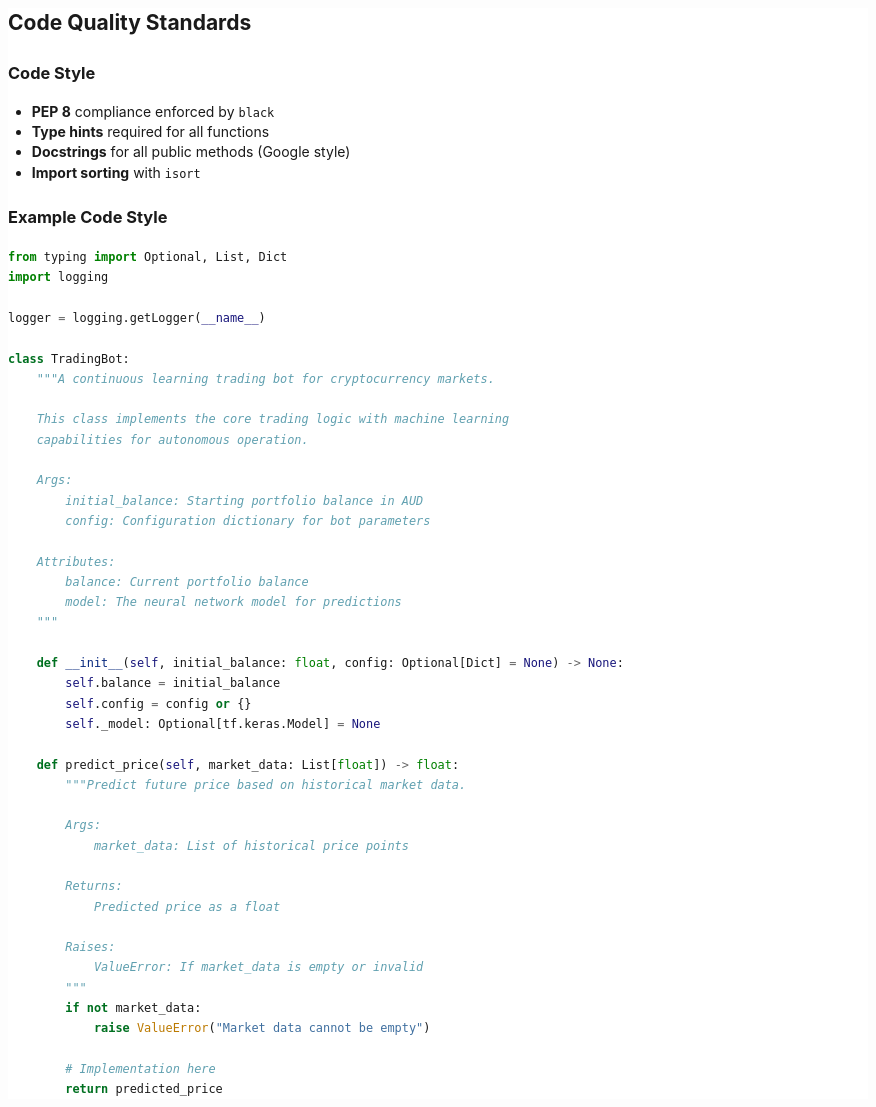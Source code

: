 ## Code Quality Standards

### Code Style
- **PEP 8** compliance enforced by `black`
- **Type hints** required for all functions
- **Docstrings** for all public methods (Google style)
- **Import sorting** with `isort`

### Example Code Style
```python
from typing import Optional, List, Dict
import logging

logger = logging.getLogger(__name__)

class TradingBot:
    """A continuous learning trading bot for cryptocurrency markets.
    
    This class implements the core trading logic with machine learning
    capabilities for autonomous operation.
    
    Args:
        initial_balance: Starting portfolio balance in AUD
        config: Configuration dictionary for bot parameters
        
    Attributes:
        balance: Current portfolio balance
        model: The neural network model for predictions
    """
    
    def __init__(self, initial_balance: float, config: Optional[Dict] = None) -> None:
        self.balance = initial_balance
        self.config = config or {}
        self._model: Optional[tf.keras.Model] = None
        
    def predict_price(self, market_data: List[float]) -> float:
        """Predict future price based on historical market data.
        
        Args:
            market_data: List of historical price points
            
        Returns:
            Predicted price as a float
            
        Raises:
            ValueError: If market_data is empty or invalid
        """
        if not market_data:
            raise ValueError("Market data cannot be empty")
            
        # Implementation here
        return predicted_price
```
